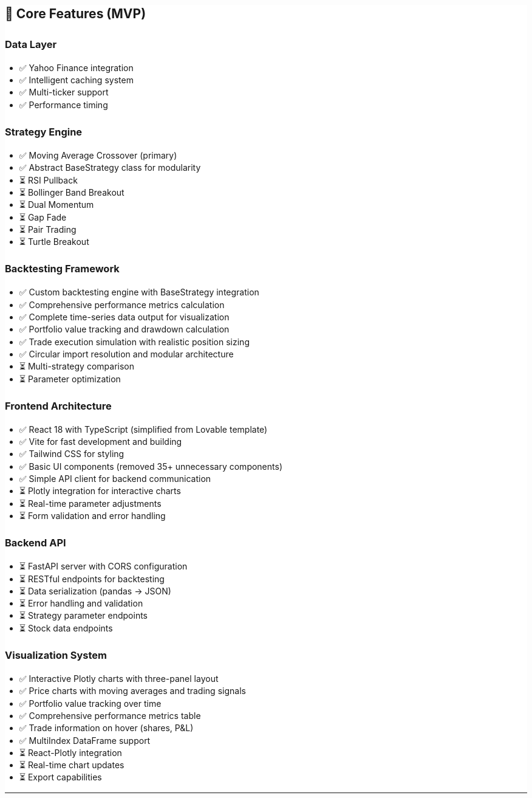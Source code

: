 
## 🎯 Core Features (MVP)

### **Data Layer**
- ✅ Yahoo Finance integration
- ✅ Intelligent caching system
- ✅ Multi-ticker support
- ✅ Performance timing

### **Strategy Engine**
- ✅ Moving Average Crossover (primary)
- ✅ Abstract BaseStrategy class for modularity
- ⏳ RSI Pullback
- ⏳ Bollinger Band Breakout
- ⏳ Dual Momentum
- ⏳ Gap Fade
- ⏳ Pair Trading
- ⏳ Turtle Breakout

### **Backtesting Framework**
- ✅ Custom backtesting engine with BaseStrategy integration
- ✅ Comprehensive performance metrics calculation
- ✅ Complete time-series data output for visualization
- ✅ Portfolio value tracking and drawdown calculation
- ✅ Trade execution simulation with realistic position sizing
- ✅ Circular import resolution and modular architecture
- ⏳ Multi-strategy comparison
- ⏳ Parameter optimization

### **Frontend Architecture**
- ✅ React 18 with TypeScript (simplified from Lovable template)
- ✅ Vite for fast development and building
- ✅ Tailwind CSS for styling
- ✅ Basic UI components (removed 35+ unnecessary components)
- ✅ Simple API client for backend communication
- ⏳ Plotly integration for interactive charts
- ⏳ Real-time parameter adjustments
- ⏳ Form validation and error handling

### **Backend API**
- ⏳ FastAPI server with CORS configuration
- ⏳ RESTful endpoints for backtesting
- ⏳ Data serialization (pandas → JSON)
- ⏳ Error handling and validation
- ⏳ Strategy parameter endpoints
- ⏳ Stock data endpoints

### **Visualization System**
- ✅ Interactive Plotly charts with three-panel layout
- ✅ Price charts with moving averages and trading signals
- ✅ Portfolio value tracking over time
- ✅ Comprehensive performance metrics table
- ✅ Trade information on hover (shares, P&L)
- ✅ MultiIndex DataFrame support
- ⏳ React-Plotly integration
- ⏳ Real-time chart updates
- ⏳ Export capabilities

---